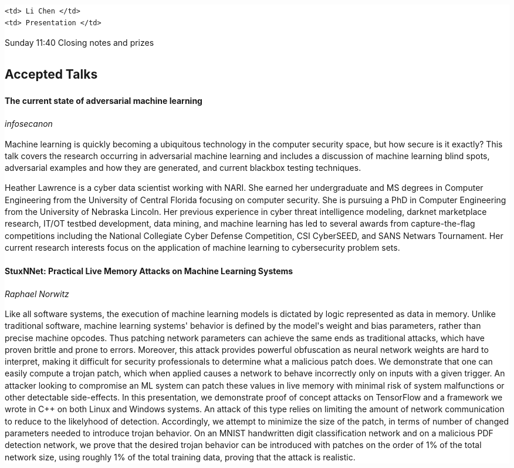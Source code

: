     <td> Li Chen </td>
    <td> Presentation </td>
  </tr>
  <tr>
    <td> Sunday </td>
    <td> 11:40 </td>
    <td  align="center" colspan="3"> Closing notes and prizes </td>
  </tr>
  <tr><td colspan="5"></td></tr>
</table>

## Accepted Talks

#### The current state of adversarial machine learning

_infosecanon_

Machine learning is quickly becoming a ubiquitous technology in the computer security space, but how secure is it exactly? This talk covers the research occurring in adversarial machine learning and includes a discussion of machine learning blind spots, adversarial examples and how they are generated, and current blackbox testing techniques. 

Heather Lawrence is a cyber data scientist working with NARI. She earned her undergraduate and MS degrees in Computer Engineering from the University of Central Florida focusing on computer security. She is pursuing a PhD in Computer Engineering from the University of Nebraska Lincoln. Her previous experience in cyber threat intelligence modeling, darknet marketplace research, IT/OT testbed development, data mining, and machine learning has led to several awards from capture-the-flag competitions including the National Collegiate Cyber Defense Competition, CSI CyberSEED, and SANS Netwars Tournament. Her current research interests focus on the application of machine learning to cybersecurity problem sets.

#### StuxNNet: Practical Live Memory Attacks on Machine Learning Systems

_Raphael Norwitz_

Like all software systems, the execution of machine learning models is dictated by logic represented as data in memory. Unlike traditional software, machine learning systems' behavior is defined by the model's weight and bias parameters, rather than precise machine opcodes. Thus patching network parameters can achieve the same ends as traditional attacks, which have proven brittle and prone to errors. Moreover, this attack provides powerful obfuscation as neural network weights are hard to interpret, making it difficult for security professionals to determine what a malicious patch does. We demonstrate that one can easily compute a trojan patch, which when applied causes a network to behave incorrectly only on inputs with a given trigger. An attacker looking to compromise an ML system can patch these values in live memory with minimal risk of system malfunctions or other detectable side-effects. In this presentation, we demonstrate proof of concept attacks on TensorFlow and a framework we wrote in C++ on both Linux and Windows systems. An attack of this type relies on limiting the amount of network communication to reduce to the likelyhood of detection. Accordingly, we attempt to minimize the size of the patch, in terms of number of changed parameters needed to introduce trojan behavior. On an MNIST handwritten digit classification network and on a malicious PDF detection network, we prove that the desired trojan behavior can be introduced with patches on the order of 1% of the total network size, using roughly 1% of the total training data, proving that the attack is realistic.
